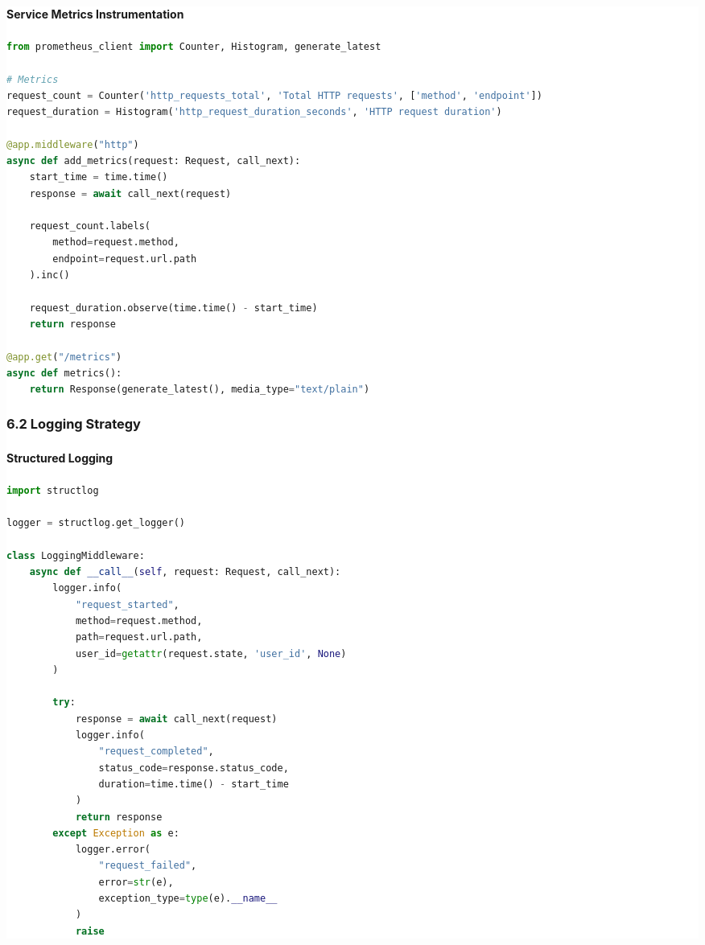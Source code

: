 ```yaml
```

#### **Service Metrics Instrumentation**
```python
from prometheus_client import Counter, Histogram, generate_latest

# Metrics
request_count = Counter('http_requests_total', 'Total HTTP requests', ['method', 'endpoint'])
request_duration = Histogram('http_request_duration_seconds', 'HTTP request duration')

@app.middleware("http")
async def add_metrics(request: Request, call_next):
    start_time = time.time()
    response = await call_next(request)
    
    request_count.labels(
        method=request.method,
        endpoint=request.url.path
    ).inc()
    
    request_duration.observe(time.time() - start_time)
    return response

@app.get("/metrics")
async def metrics():
    return Response(generate_latest(), media_type="text/plain")
```

### 6.2 Logging Strategy

#### **Structured Logging**
```python
import structlog

logger = structlog.get_logger()

class LoggingMiddleware:
    async def __call__(self, request: Request, call_next):
        logger.info(
            "request_started",
            method=request.method,
            path=request.url.path,
            user_id=getattr(request.state, 'user_id', None)
        )
        
        try:
            response = await call_next(request)
            logger.info(
                "request_completed",
                status_code=response.status_code,
                duration=time.time() - start_time
            )
            return response
        except Exception as e:
            logger.error(
                "request_failed",
                error=str(e),
                exception_type=type(e).__name__
            )
            raise
```
